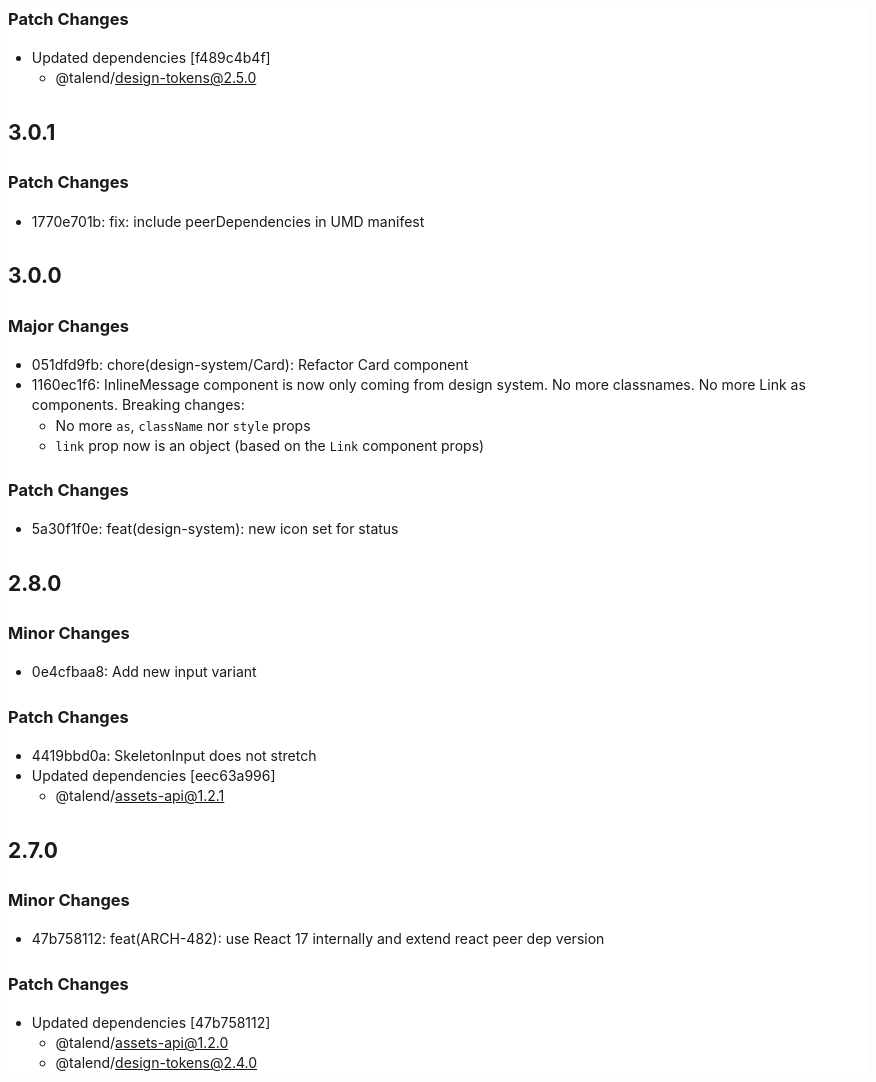 ### Patch Changes

- Updated dependencies [f489c4b4f]
  - @talend/design-tokens@2.5.0

## 3.0.1

### Patch Changes

- 1770e701b: fix: include peerDependencies in UMD manifest

## 3.0.0

### Major Changes

- 051dfd9fb: chore(design-system/Card): Refactor Card component
- 1160ec1f6: InlineMessage component is now only coming from design system. No more classnames. No more Link as components.
  Breaking changes:
  - No more `as`, `className` nor `style` props
  - `link` prop now is an object (based on the `Link` component props)

### Patch Changes

- 5a30f1f0e: feat(design-system): new icon set for status

## 2.8.0

### Minor Changes

- 0e4cfbaa8: Add new input variant

### Patch Changes

- 4419bbd0a: SkeletonInput does not stretch
- Updated dependencies [eec63a996]
  - @talend/assets-api@1.2.1

## 2.7.0

### Minor Changes

- 47b758112: feat(ARCH-482): use React 17 internally and extend react peer dep version

### Patch Changes

- Updated dependencies [47b758112]
  - @talend/assets-api@1.2.0
  - @talend/design-tokens@2.4.0
